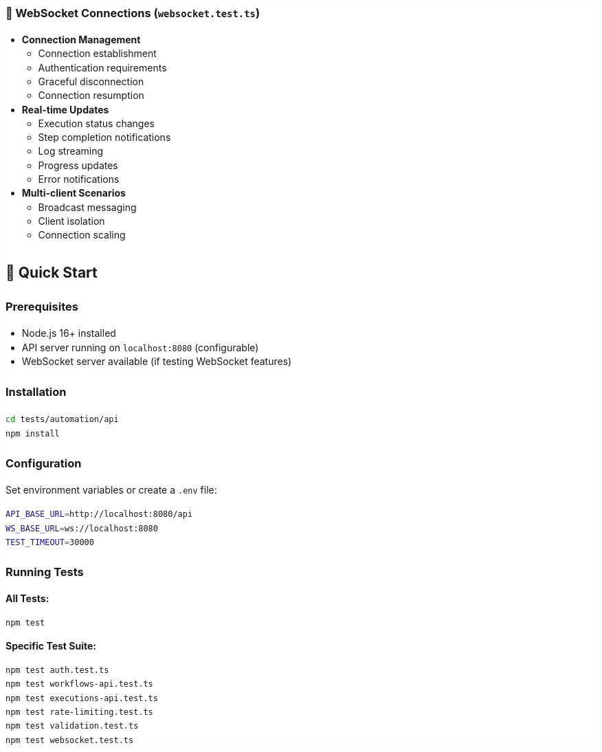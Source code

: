 ### 🔌 WebSocket Connections (`websocket.test.ts`)
- **Connection Management**
  - Connection establishment
  - Authentication requirements
  - Graceful disconnection
  - Connection resumption
- **Real-time Updates**
  - Execution status changes
  - Step completion notifications
  - Log streaming
  - Progress updates
  - Error notifications
- **Multi-client Scenarios**
  - Broadcast messaging
  - Client isolation
  - Connection scaling

## 🚀 Quick Start

### Prerequisites
- Node.js 16+ installed
- API server running on `localhost:8080` (configurable)
- WebSocket server available (if testing WebSocket features)

### Installation
```bash
cd tests/automation/api
npm install
```

### Configuration
Set environment variables or create a `.env` file:
```bash
API_BASE_URL=http://localhost:8080/api
WS_BASE_URL=ws://localhost:8080
TEST_TIMEOUT=30000
```

### Running Tests

**All Tests:**
```bash
npm test
```

**Specific Test Suite:**
```bash
npm test auth.test.ts
npm test workflows-api.test.ts
npm test executions-api.test.ts
npm test rate-limiting.test.ts
npm test validation.test.ts
npm test websocket.test.ts
```
